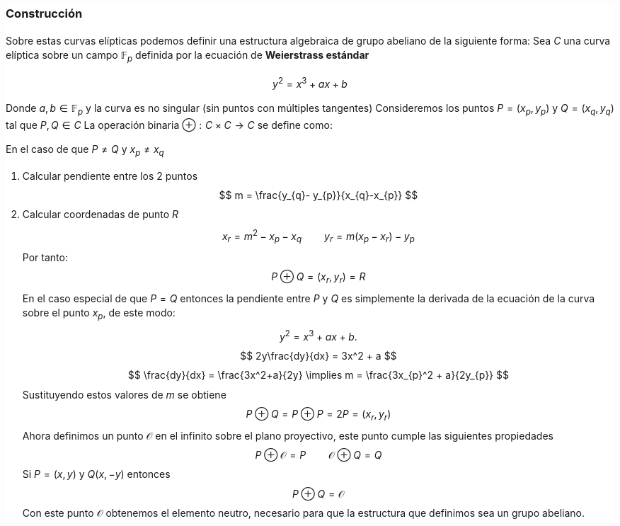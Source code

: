 ### Construcción

Sobre estas curvas elípticas podemos definir una estructura algebraica de grupo abeliano de la siguiente forma:
Sea $C$ una curva elíptica sobre un campo $\mathbb{F}_{p}$ definida por la ecuación de **Weierstrass estándar**

$$
y^2 = x^3 + ax + b
$$

Donde $a,b \in \mathbb{F}_{p}$ y la curva es no singular (sin puntos con múltiples tangentes)
Consideremos los puntos $P = (x_{p},y_{p})$ y $Q = (x_{q}, y_{q})$ tal que $P,Q \in C$
La operación binaria $\oplus: C \times C \to C$ se define como:

En el caso de que $P \neq Q$ y $x_{p} \neq x_{ q}$

1. Calcular pendiente entre los 2 puntos
   $$
   m = \frac{y_{q}- y_{p}}{x_{q}-x_{p}}
   $$
2. Calcular coordenadas de punto $R$
   $$
   x_{r } = m^2-x_{p}-x_{q} \qquad y_{r} = m(x_{p}-x_{r})-y_{p}
   $$
   Por tanto:
   $$
   P \oplus Q = (x_{r}, y_{r}) = R
   $$
   En el caso especial de que $P = Q$ entonces la pendiente entre $P$ y $Q$ es simplemente la derivada de la ecuación de la curva sobre el punto $x_{p}$, de este modo:
   $$
   y^2=x^3+ax+b.
   $$
   $$
   2y\frac{dy}{dx} = 3x^2 + a
   $$
   $$
   \frac{dy}{dx} = \frac{3x^2+a}{2y} \implies m = \frac{3x_{p}^2 + a}{2y_{p}}
   $$
   Sustituyendo estos valores de $m$ se obtiene
   $$
   P \oplus Q  = P \oplus P = 2P = (x_{r},y_{r})
   $$
   Ahora definimos un punto $\mathcal{O}$ en el infinito sobre el plano proyectivo, este punto cumple las siguientes propiedades
   $$
   P \oplus \mathcal{O} = P \qquad \mathcal{O} \oplus Q = Q
   $$
   Si $P = (x, y)$ y $Q(x,-y)$ entonces
   $$
   P \oplus Q = \mathcal{O}
   $$
   Con este punto $\mathcal{O}$ obtenemos el elemento neutro, necesario para que la estructura que definimos sea un grupo abeliano.
